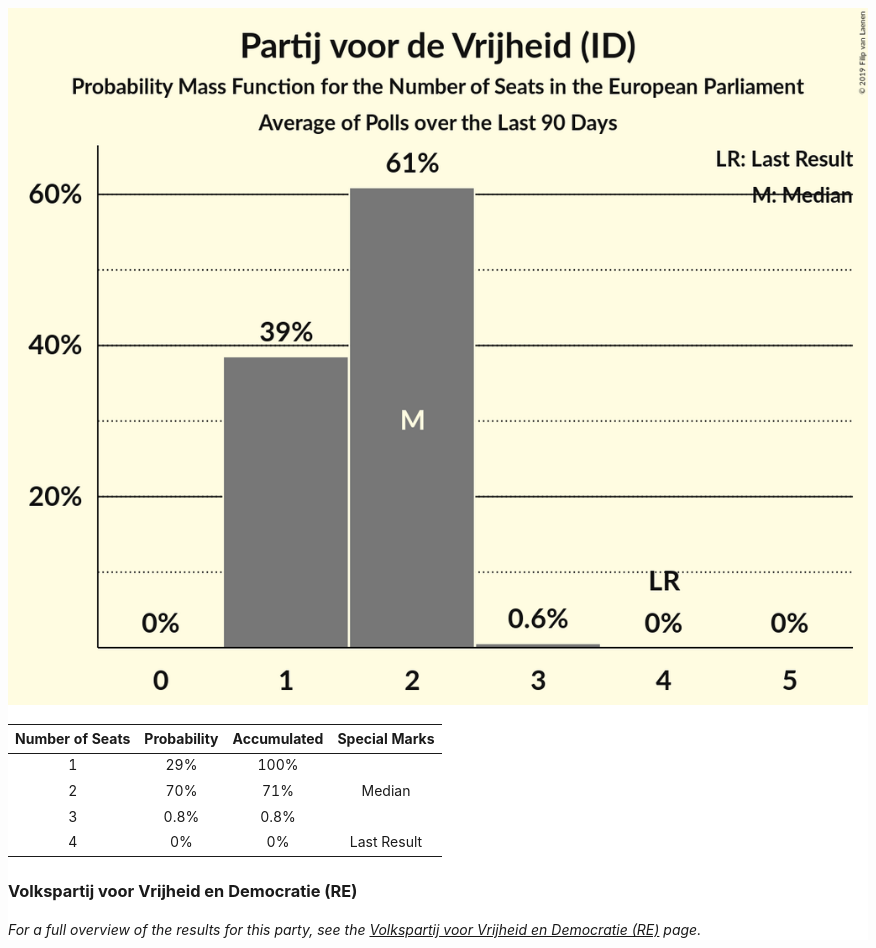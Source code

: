 ![Graph with seats probability mass function not yet produced](average-2019-06-30-seats-pmf-partijvoordevrijheidid.png "Seats Probability Mass Function")

| Number of Seats | Probability | Accumulated | Special Marks |
|:---------------:|:-----------:|:-----------:|:-------------:|
| 1 | 29% | 100% |  |
| 2 | 70% | 71% | Median |
| 3 | 0.8% | 0.8% |  |
| 4 | 0% | 0% | Last Result |

### Volkspartij voor Vrijheid en Democratie (RE)

*For a full overview of the results for this party, see the [Volkspartij voor Vrijheid en Democratie (RE)](party-volkspartijvoorvrijheidendemocratiere.html) page.*
